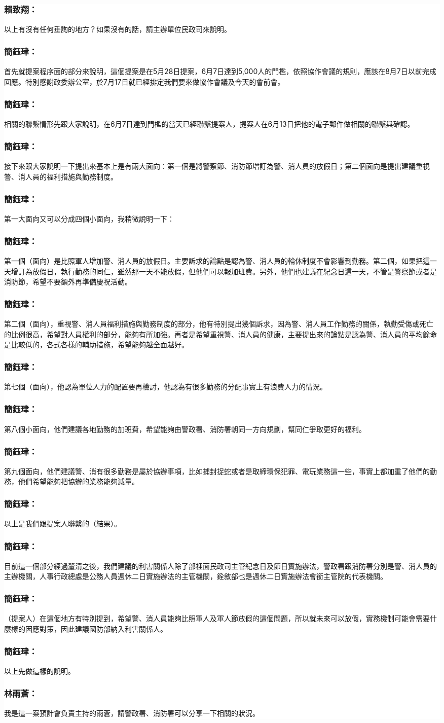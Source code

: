 ### 賴致翔：
以上有沒有任何垂詢的地方？如果沒有的話，請主辦單位民政司來說明。

### 簡鈺珒：
首先就提案程序面的部分來說明，這個提案是在5月28日提案，6月7日達到5,000人的門檻，依照協作會議的規則，應該在8月7日以前完成回應。特別感謝政委辦公室，於7月17日就已經排定我們要來做協作會議及今天的會前會。

### 簡鈺珒：
相關的聯繫情形先跟大家說明，在6月7日達到門檻的當天已經聯繫提案人，提案人在6月13日把他的電子郵件做相關的聯繫與確認。

### 簡鈺珒：
接下來跟大家說明一下提出來基本上是有兩大面向：第一個是將警察節、消防節增訂為警、消人員的放假日；第二個面向是提出建議重視警、消人員的福利措施與勤務制度。

### 簡鈺珒：
第一大面向又可以分成四個小面向，我稍微說明一下：

### 簡鈺珒：
第一個（面向）是比照軍人增加警、消人員的放假日。主要訴求的論點是認為警、消人員的輪休制度不會影響到勤務。第二個，如果把這一天增訂為放假日，執行勤務的同仁，雖然那一天不能放假，但他們可以報加班費。另外，他們也建議在紀念日這一天，不管是警察節或者是消防節，希望不要額外再準備慶祝活動。

### 簡鈺珒：
第二個（面向），重視警、消人員福利措施與勤務制度的部分，他有特別提出幾個訴求，因為警、消人員工作勤務的關係，執勤受傷或死亡的比例很高，希望對人員權利的部分，能夠有所加強。再者是希望重視警、消人員的健康，主要提出來的論點是認為警、消人員的平均餘命是比較低的，各式各樣的輔助措施，希望能夠越全面越好。

### 簡鈺珒：
第七個（面向），他認為單位人力的配置要再檢討，他認為有很多勤務的分配事實上有浪費人力的情況。

### 簡鈺珒：
第八個小面向，他們建議各地勤務的加班費，希望能夠由警政署、消防署朝同一方向規劃，幫同仁爭取更好的福利。

### 簡鈺珒：
第九個面向，他們建議警、消有很多勤務是屬於協辦事項，比如捕封捉蛇或者是取締環保犯罪、電玩業務這一些，事實上都加重了他們的勤務，他們希望能夠把協辦的業務能夠減量。

### 簡鈺珒：
以上是我們跟提案人聯繫的（結果）。

### 簡鈺珒：
目前這一個部分經過釐清之後，我們建議的利害關係人除了部裡面民政司主管紀念日及節日實施辦法，警政署跟消防署分別是警、消人員的主辦機關，人事行政總處是公務人員週休二日實施辦法的主管機關，銓敘部也是週休二日實施辦法會銜主管院的代表機關。

### 簡鈺珒：
（提案人）在這個地方有特別提到，希望警、消人員能夠比照軍人及軍人節放假的這個問題，所以就未來可以放假，實務機制可能會需要什麼樣的因應對策，因此建議國防部納入利害關係人。

### 簡鈺珒：
以上先做這樣的說明。

### 林雨蒼：
我是這一案預計會負責主持的雨蒼，請警政署、消防署可以分享一下相關的狀況。
